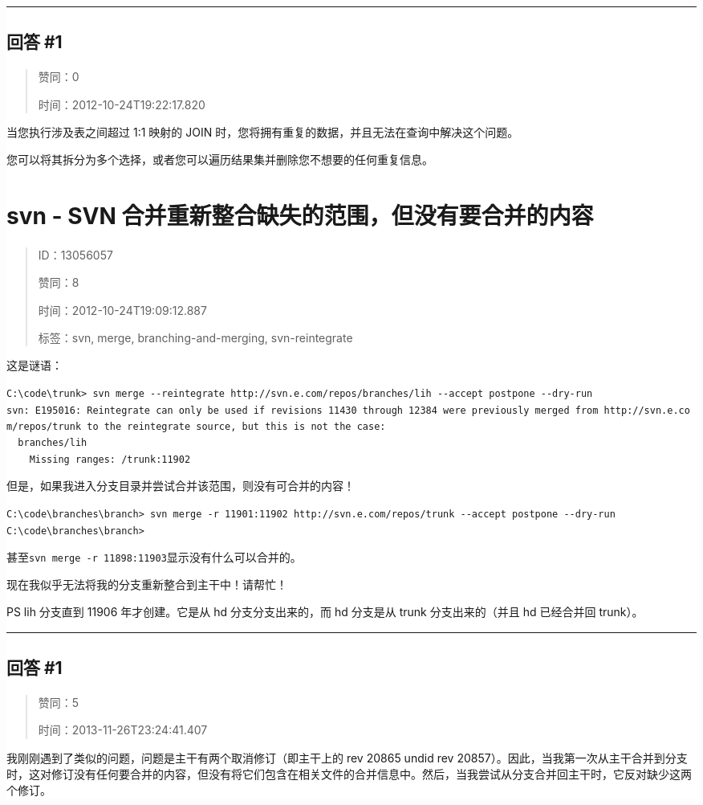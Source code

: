 * * *

## 回答 #1

> 赞同：0
> 
> 时间：2012-10-24T19:22:17.820

当您执行涉及表之间超过 1:1 映射的 JOIN 时，您将拥有重复的数据，并且无法在查询中解决这个问题。

您可以将其拆分为多个选择，或者您可以遍历结果集并删除您不想要的任何重复信息。

# svn - SVN 合并重新整合缺失的范围，但没有要合并的内容

> ID：13056057
> 
> 赞同：8
> 
> 时间：2012-10-24T19:09:12.887
> 
> 标签：svn, merge, branching-and-merging, svn-reintegrate

这是谜语：

```
C:\code\trunk> svn merge --reintegrate http://svn.e.com/repos/branches/lih --accept postpone --dry-run
svn: E195016: Reintegrate can only be used if revisions 11430 through 12384 were previously merged from http://svn.e.com/repos/trunk to the reintegrate source, but this is not the case:
  branches/lih
    Missing ranges: /trunk:11902 
```

但是，如果我进入分支目录并尝试合并该范围，则没有可合并的内容！

```
C:\code\branches\branch> svn merge -r 11901:11902 http://svn.e.com/repos/trunk --accept postpone --dry-run
C:\code\branches\branch> 
```

甚至`svn merge -r 11898:11903`显示没有什么可以合并的。

现在我似乎无法将我的分支重新整合到主干中！请帮忙！

PS lih 分支直到 11906 年才创建。它是从 hd 分支分支出来的，而 hd 分支是从 trunk 分支出来的（并且 hd 已经合并回 trunk）。

* * *

## 回答 #1

> 赞同：5
> 
> 时间：2013-11-26T23:24:41.407

我刚刚遇到了类似的问题，问题是主干有两个取消修订（即主干上的 rev 20865 undid rev 20857）。因此，当我第一次从主干合并到分支时，这对修订没有任何要合并的内容，但没有将它们包含在相关文件的合并信息中。然后，当我尝试从分支合并回主干时，它反对缺少这两个修订。
